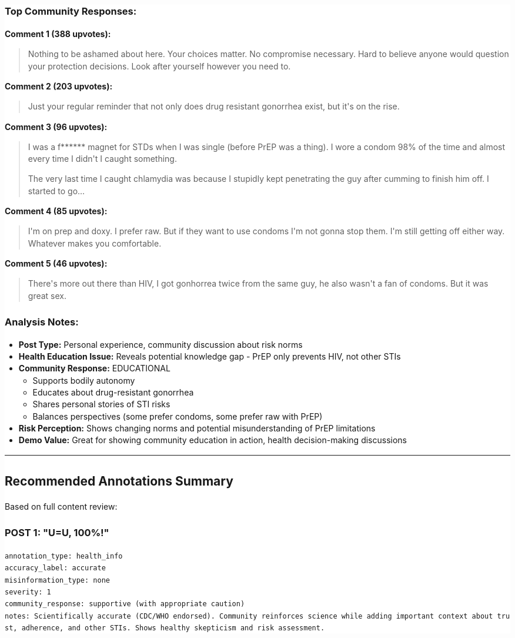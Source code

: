 ### Top Community Responses:

**Comment 1 (388 upvotes):**
> Nothing to be ashamed about here. Your choices matter. No compromise necessary. Hard to believe anyone would question your protection decisions. Look after yourself however you need to.

**Comment 2 (203 upvotes):**
> Just your regular reminder that not only does drug resistant gonorrhea exist, but it's on the rise.

**Comment 3 (96 upvotes):**
> I was a f****** magnet for STDs when I was single (before PrEP was a thing). I wore a condom 98% of the time and almost every time I didn't I caught something.
>
> The very last time I caught chlamydia was because I stupidly kept penetrating the guy after cumming to finish him off. I started to go...

**Comment 4 (85 upvotes):**
> I'm on prep and doxy. I prefer raw. But if they want to use condoms I'm not gonna stop them. I'm still getting off either way. Whatever makes you comfortable.

**Comment 5 (46 upvotes):**
> There's more out there than HIV, I got gonhorrea twice from the same guy, he also wasn't a fan of condoms. But it was great sex.

### Analysis Notes:

- **Post Type:** Personal experience, community discussion about risk norms
- **Health Education Issue:** Reveals potential knowledge gap - PrEP only prevents HIV, not other STIs
- **Community Response:** EDUCATIONAL
  - Supports bodily autonomy
  - Educates about drug-resistant gonorrhea
  - Shares personal stories of STI risks
  - Balances perspectives (some prefer condoms, some prefer raw with PrEP)
- **Risk Perception:** Shows changing norms and potential misunderstanding of PrEP limitations
- **Demo Value:** Great for showing community education in action, health decision-making discussions

---

## Recommended Annotations Summary

Based on full content review:

### POST 1: "U=U, 100%!"
```
annotation_type: health_info
accuracy_label: accurate
misinformation_type: none
severity: 1
community_response: supportive (with appropriate caution)
notes: Scientifically accurate (CDC/WHO endorsed). Community reinforces science while adding important context about trust, adherence, and other STIs. Shows healthy skepticism and risk assessment.
```

